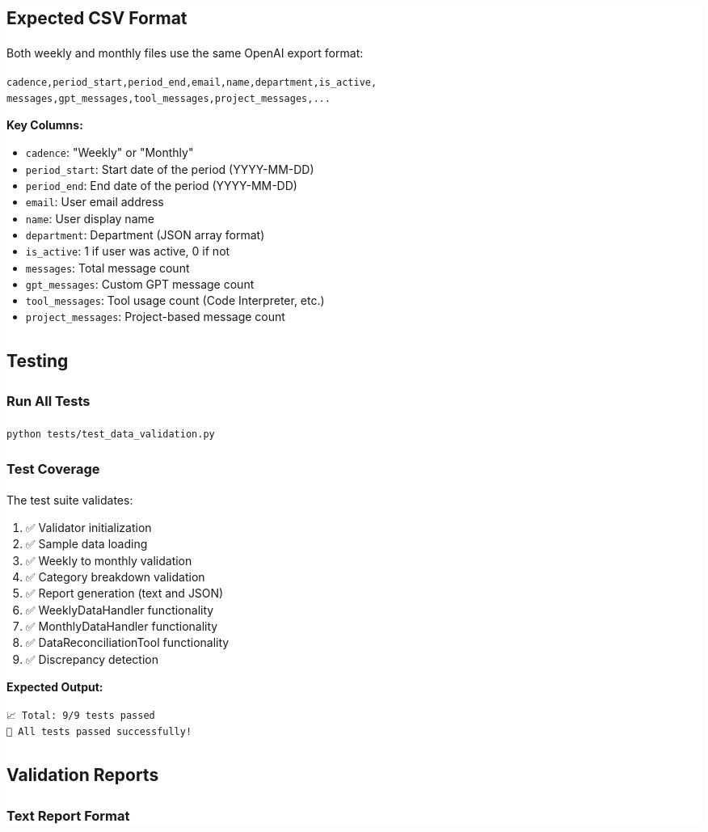 ## Expected CSV Format

Both weekly and monthly files use the same OpenAI export format:

```csv
cadence,period_start,period_end,email,name,department,is_active,
messages,gpt_messages,tool_messages,project_messages,...
```

**Key Columns:**
- `cadence`: "Weekly" or "Monthly"
- `period_start`: Start date of the period (YYYY-MM-DD)
- `period_end`: End date of the period (YYYY-MM-DD)
- `email`: User email address
- `name`: User display name
- `department`: Department (JSON array format)
- `is_active`: 1 if user was active, 0 if not
- `messages`: Total message count
- `gpt_messages`: Custom GPT message count
- `tool_messages`: Tool usage count (Code Interpreter, etc.)
- `project_messages`: Project-based message count

## Testing

### Run All Tests

```bash
python tests/test_data_validation.py
```

### Test Coverage

The test suite validates:
1. ✅ Validator initialization
2. ✅ Sample data loading
3. ✅ Weekly to monthly validation
4. ✅ Category breakdown validation
5. ✅ Report generation (text and JSON)
6. ✅ WeeklyDataHandler functionality
7. ✅ MonthlyDataHandler functionality
8. ✅ DataReconciliationTool functionality
9. ✅ Discrepancy detection

**Expected Output:**
```
📈 Total: 9/9 tests passed
🎉 All tests passed successfully!
```

## Validation Reports

### Text Report Format
